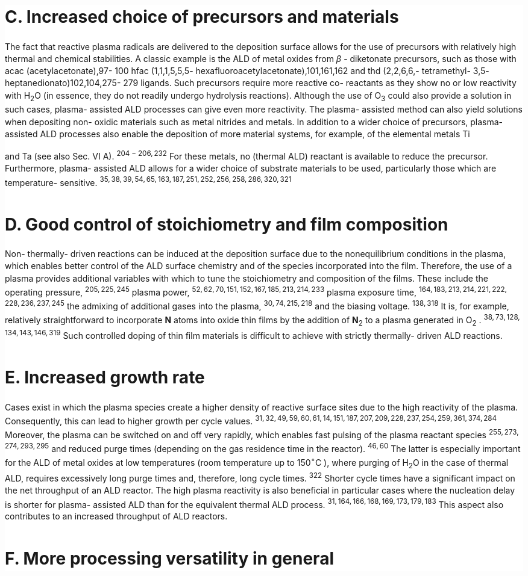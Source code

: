 # C. Increased choice of precursors and materials

The fact that reactive plasma radicals are delivered to the deposition surface allows for the use of precursors with relatively high thermal and chemical stabilities. A classic example is the ALD of metal oxides from  $\beta$ - diketonate precursors, such as those with acac (acetylacetonate),97- 100 hfac (1,1,1,5,5,5- hexafluoroacetylacetonate),101,161,162 and thd (2,2,6,6,- tetramethyl- 3,5- heptanedionato)102,104,275- 279 ligands. Such precursors require more reactive co- reactants as they show no or low reactivity with  $\mathrm{H}_2\mathrm{O}$  (in essence, they do not readily undergo hydrolysis reactions). Although the use of  $\mathrm{O}_3$  could also provide a solution in such cases, plasma- assisted ALD processes can give even more reactivity. The plasma- assisted method can also yield solutions when depositing non- oxidic materials such as metal nitrides and metals. In addition to a wider choice of precursors, plasma- assisted ALD processes also enable the deposition of more material systems, for example, of the elemental metals Ti

and Ta (see also Sec. VI A). $^{204 - 206,232}$  For these metals, no (thermal ALD) reactant is available to reduce the precursor. Furthermore, plasma- assisted ALD allows for a wider choice of substrate materials to be used, particularly those which are temperature- sensitive. $^{35,38,39,54,65,163,187,251,252,256,258,286,320,321}$

# D. Good control of stoichiometry and film composition

Non- thermally- driven reactions can be induced at the deposition surface due to the nonequilibrium conditions in the plasma, which enables better control of the ALD surface chemistry and of the species incorporated into the film. Therefore, the use of a plasma provides additional variables with which to tune the stoichiometry and composition of the films. These include the operating pressure, $^{205,225,245}$  plasma power, $^{52,62,70,151,152,167,185,213,214,233}$  plasma exposure time, $^{164,183,213,214,221,222,228,236,237,245}$  the admixing of additional gases into the plasma, $^{30,74,215,218}$  and the biasing voltage. $^{138,318}$  It is, for example, relatively straightforward to incorporate  $\mathbf{N}$  atoms into oxide thin films by the addition of  $\mathbf{N}_2$  to a plasma generated in  $\mathrm{O}_2$ . $^{38,73,128,134,143,146,319}$  Such controlled doping of thin film materials is difficult to achieve with strictly thermally- driven ALD reactions.

# E. Increased growth rate

Cases exist in which the plasma species create a higher density of reactive surface sites due to the high reactivity of the plasma. Consequently, this can lead to higher growth per cycle values. $^{31,32,49,59,60,61,14,151,187,207,209,228,237,254,259,361,374,284}$  Moreover, the plasma can be switched on and off very rapidly, which enables fast pulsing of the plasma reactant species $^{255,273,274,293,295}$  and reduced purge times (depending on the gas residence time in the reactor). $^{46,60}$  The latter is especially important for the ALD of metal oxides at low temperatures (room temperature up to  $150^{\circ}\mathrm{C}$ ), where purging of  $\mathrm{H}_2\mathrm{O}$  in the case of thermal ALD, requires excessively long purge times and, therefore, long cycle times. $^{322}$  Shorter cycle times have a significant impact on the net throughput of an ALD reactor. The high plasma reactivity is also beneficial in particular cases where the nucleation delay is shorter for plasma- assisted ALD than for the equivalent thermal ALD process. $^{31,164,166,168,169,173,179,183}$  This aspect also contributes to an increased throughput of ALD reactors.

# F. More processing versatility in general
